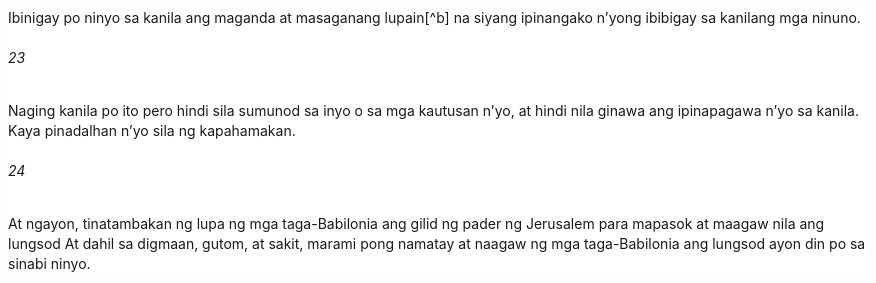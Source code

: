 







Ibinigay po ninyo sa kanila ang maganda at masaganang lupain[^b] na siyang ipinangako nʼyong ibibigay sa kanilang mga ninuno. 





















###### 23 










Naging kanila po ito pero hindi sila sumunod sa inyo o sa mga kautusan nʼyo, at hindi nila ginawa ang ipinapagawa nʼyo sa kanila. Kaya pinadalhan nʼyo sila ng kapahamakan. 





















###### 24 










At ngayon, tinatambakan ng lupa ng mga taga-Babilonia ang gilid ng pader ng Jerusalem para mapasok at maagaw nila ang lungsod At dahil sa digmaan, gutom, at sakit, marami pong namatay at naagaw ng mga taga-Babilonia ang lungsod ayon din po sa sinabi ninyo. 




